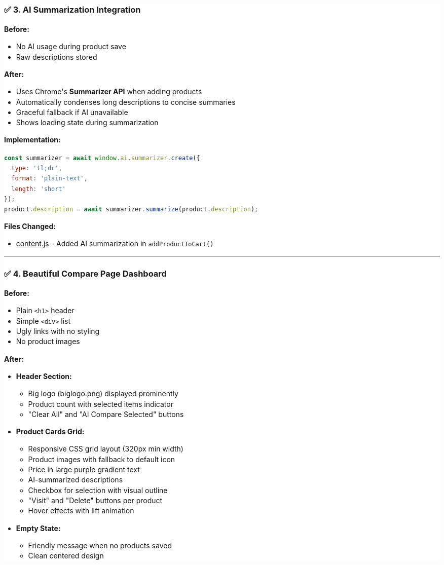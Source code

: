 
### ✅ 3. AI Summarization Integration

**Before:**
- No AI usage during product save
- Raw descriptions stored

**After:**
- Uses Chrome's **Summarizer API** when adding products
- Automatically condenses long descriptions to concise summaries
- Graceful fallback if AI unavailable
- Shows loading state during summarization

**Implementation:**
```javascript
const summarizer = await window.ai.summarizer.create({
  type: 'tl;dr',
  format: 'plain-text',
  length: 'short'
});
product.description = await summarizer.summarize(product.description);
```

**Files Changed:**
- [content.js](content.js) - Added AI summarization in `addProductToCart()`

---

### ✅ 4. Beautiful Compare Page Dashboard

**Before:**
- Plain `<h1>` header
- Simple `<div>` list
- Ugly links with no styling
- No product images

**After:**
- **Header Section:**
  - Big logo (biglogo.png) displayed prominently
  - Product count with selected items indicator
  - "Clear All" and "AI Compare Selected" buttons

- **Product Cards Grid:**
  - Responsive CSS grid layout (320px min width)
  - Product images with fallback to default icon
  - Price in large purple gradient text
  - AI-summarized descriptions
  - Checkbox for selection with visual outline
  - "Visit" and "Delete" buttons per product
  - Hover effects with lift animation

- **Empty State:**
  - Friendly message when no products saved
  - Clean centered design
